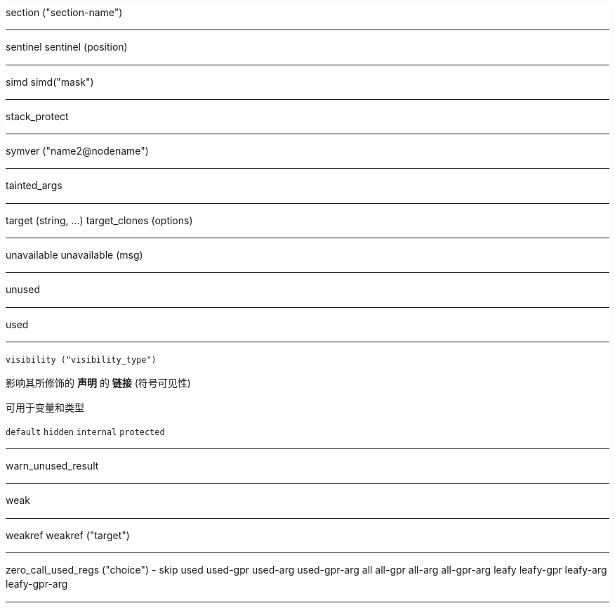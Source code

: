 section ("section-name")

---
sentinel
sentinel (position)

---
simd
simd("mask")

---
stack_protect

---
symver ("name2@nodename")

---
tainted_args

---
target (string, …)
target_clones (options)

---
unavailable
unavailable (msg)

---
unused

---
used

---
`visibility ("visibility_type")`

影响其所修饰的 __声明__ 的 __链接__ (符号可见性)

可用于变量和类型

`default`
`hidden`
`internal`
`protected`

---
warn_unused_result

---
weak

---
weakref
weakref ("target")

---
zero_call_used_regs ("choice") - skip used used-gpr used-arg used-gpr-arg all all-gpr all-arg all-gpr-arg leafy leafy-gpr leafy-arg leafy-gpr-arg

---